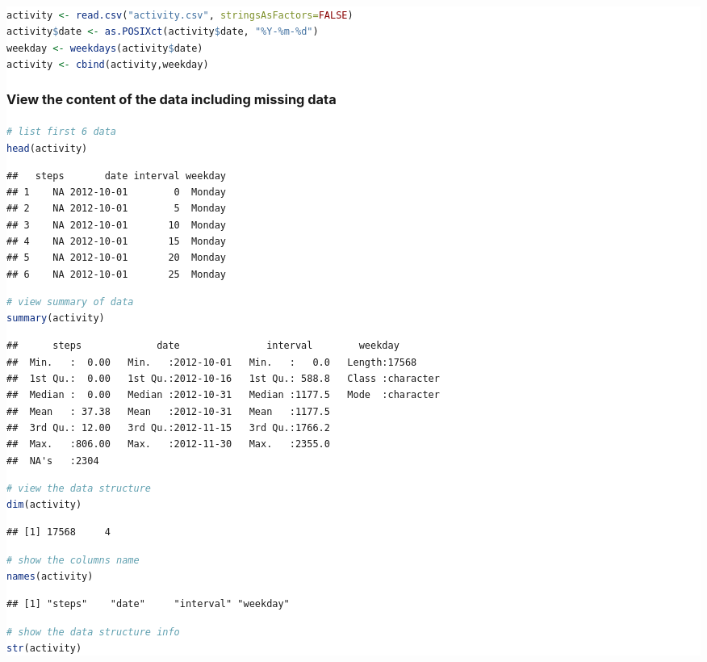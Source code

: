 ```r
activity <- read.csv("activity.csv", stringsAsFactors=FALSE)
activity$date <- as.POSIXct(activity$date, "%Y-%m-%d")
weekday <- weekdays(activity$date)
activity <- cbind(activity,weekday)
```
### View the content of the data including missing data

```r
# list first 6 data
head(activity)
```

```
##   steps       date interval weekday
## 1    NA 2012-10-01        0  Monday
## 2    NA 2012-10-01        5  Monday
## 3    NA 2012-10-01       10  Monday
## 4    NA 2012-10-01       15  Monday
## 5    NA 2012-10-01       20  Monday
## 6    NA 2012-10-01       25  Monday
```

```r
# view summary of data
summary(activity)
```

```
##      steps             date               interval        weekday         
##  Min.   :  0.00   Min.   :2012-10-01   Min.   :   0.0   Length:17568      
##  1st Qu.:  0.00   1st Qu.:2012-10-16   1st Qu.: 588.8   Class :character  
##  Median :  0.00   Median :2012-10-31   Median :1177.5   Mode  :character  
##  Mean   : 37.38   Mean   :2012-10-31   Mean   :1177.5                     
##  3rd Qu.: 12.00   3rd Qu.:2012-11-15   3rd Qu.:1766.2                     
##  Max.   :806.00   Max.   :2012-11-30   Max.   :2355.0                     
##  NA's   :2304
```

```r
# view the data structure
dim(activity)
```

```
## [1] 17568     4
```

```r
# show the columns name
names(activity)
```

```
## [1] "steps"    "date"     "interval" "weekday"
```

```r
# show the data structure info
str(activity)
```
